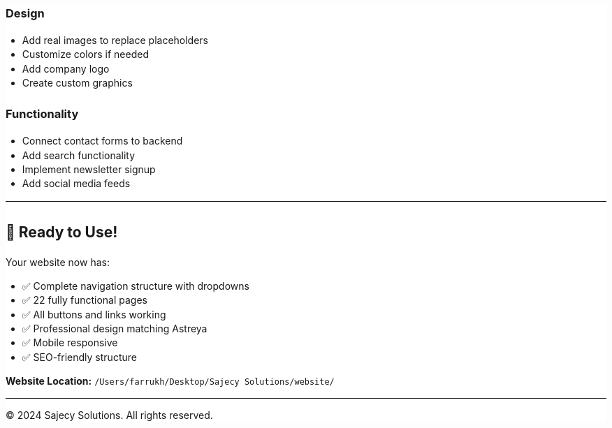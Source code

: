 ### Design
- Add real images to replace placeholders
- Customize colors if needed
- Add company logo
- Create custom graphics

### Functionality
- Connect contact forms to backend
- Add search functionality
- Implement newsletter signup
- Add social media feeds

---

## 🚀 Ready to Use!

Your website now has:
- ✅ Complete navigation structure with dropdowns
- ✅ 22 fully functional pages
- ✅ All buttons and links working
- ✅ Professional design matching Astreya
- ✅ Mobile responsive
- ✅ SEO-friendly structure

**Website Location:**
`/Users/farrukh/Desktop/Sajecy Solutions/website/`

---

© 2024 Sajecy Solutions. All rights reserved.
